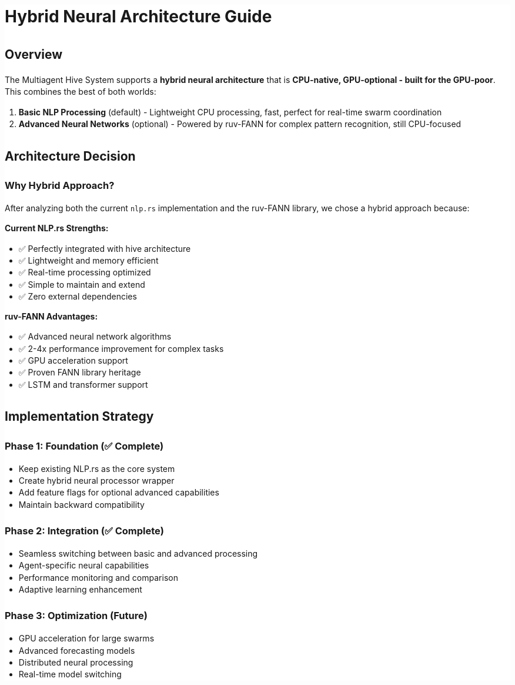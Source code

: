 # Hybrid Neural Architecture Guide

## Overview

The Multiagent Hive System supports a **hybrid neural architecture** that is **CPU-native, GPU-optional - built for the GPU-poor**. This combines the best of both worlds:

1. **Basic NLP Processing** (default) - Lightweight CPU processing, fast, perfect for real-time swarm coordination
2. **Advanced Neural Networks** (optional) - Powered by ruv-FANN for complex pattern recognition, still CPU-focused

## Architecture Decision

### Why Hybrid Approach?

After analyzing both the current `nlp.rs` implementation and the ruv-FANN library, we chose a hybrid approach because:

**Current NLP.rs Strengths:**
- ✅ Perfectly integrated with hive architecture
- ✅ Lightweight and memory efficient
- ✅ Real-time processing optimized
- ✅ Simple to maintain and extend
- ✅ Zero external dependencies

**ruv-FANN Advantages:**
- ✅ Advanced neural network algorithms
- ✅ 2-4x performance improvement for complex tasks
- ✅ GPU acceleration support
- ✅ Proven FANN library heritage
- ✅ LSTM and transformer support

## Implementation Strategy

### Phase 1: Foundation (✅ Complete)
- Keep existing NLP.rs as the core system
- Create hybrid neural processor wrapper
- Add feature flags for optional advanced capabilities
- Maintain backward compatibility

### Phase 2: Integration (✅ Complete)
- Seamless switching between basic and advanced processing
- Agent-specific neural capabilities
- Performance monitoring and comparison
- Adaptive learning enhancement

### Phase 3: Optimization (Future)
- GPU acceleration for large swarms
- Advanced forecasting models
- Distributed neural processing
- Real-time model switching
